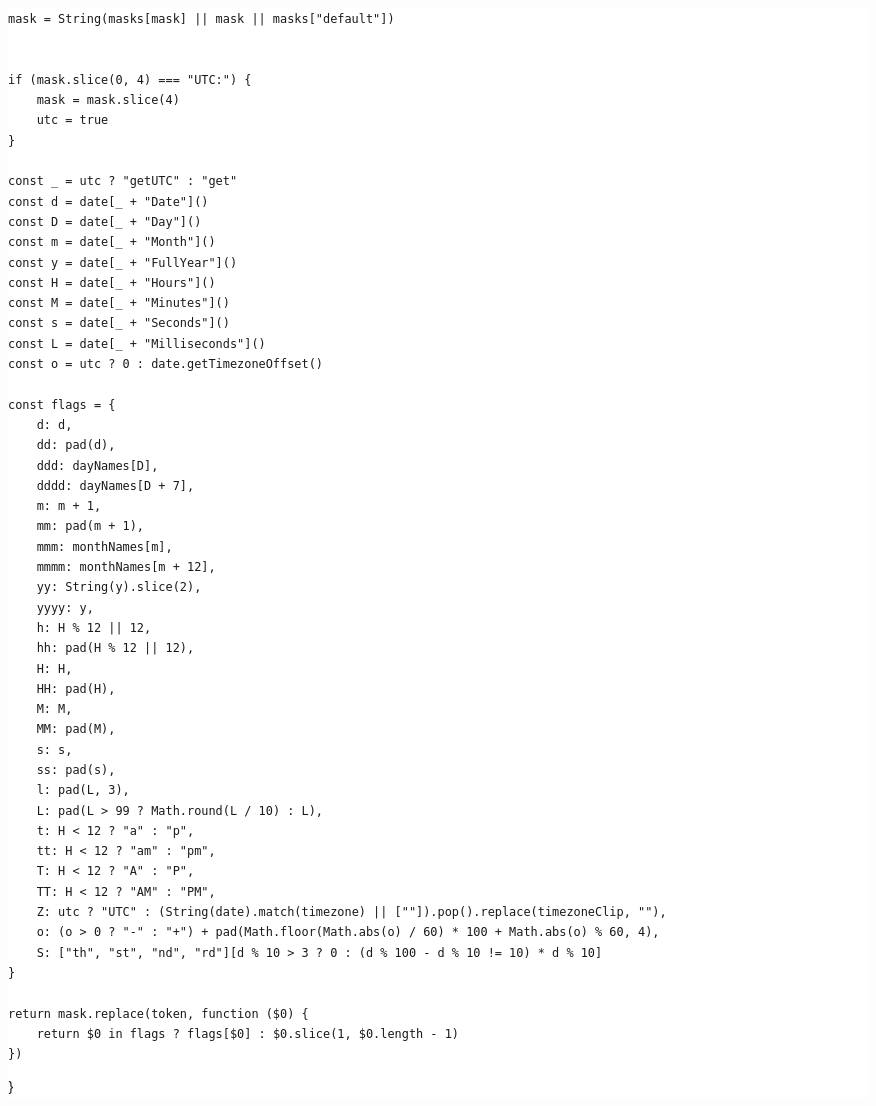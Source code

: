     mask = String(masks[mask] || mask || masks["default"])


    if (mask.slice(0, 4) === "UTC:") {
        mask = mask.slice(4)
        utc = true
    }

    const _ = utc ? "getUTC" : "get"
    const d = date[_ + "Date"]()
    const D = date[_ + "Day"]()
    const m = date[_ + "Month"]()
    const y = date[_ + "FullYear"]()
    const H = date[_ + "Hours"]()
    const M = date[_ + "Minutes"]()
    const s = date[_ + "Seconds"]()
    const L = date[_ + "Milliseconds"]()
    const o = utc ? 0 : date.getTimezoneOffset()

    const flags = {
        d: d,
        dd: pad(d),
        ddd: dayNames[D],
        dddd: dayNames[D + 7],
        m: m + 1,
        mm: pad(m + 1),
        mmm: monthNames[m],
        mmmm: monthNames[m + 12],
        yy: String(y).slice(2),
        yyyy: y,
        h: H % 12 || 12,
        hh: pad(H % 12 || 12),
        H: H,
        HH: pad(H),
        M: M,
        MM: pad(M),
        s: s,
        ss: pad(s),
        l: pad(L, 3),
        L: pad(L > 99 ? Math.round(L / 10) : L),
        t: H < 12 ? "a" : "p",
        tt: H < 12 ? "am" : "pm",
        T: H < 12 ? "A" : "P",
        TT: H < 12 ? "AM" : "PM",
        Z: utc ? "UTC" : (String(date).match(timezone) || [""]).pop().replace(timezoneClip, ""),
        o: (o > 0 ? "-" : "+") + pad(Math.floor(Math.abs(o) / 60) * 100 + Math.abs(o) % 60, 4),
        S: ["th", "st", "nd", "rd"][d % 10 > 3 ? 0 : (d % 100 - d % 10 != 10) * d % 10]
    }

    return mask.replace(token, function ($0) {
        return $0 in flags ? flags[$0] : $0.slice(1, $0.length - 1)
    })
}
